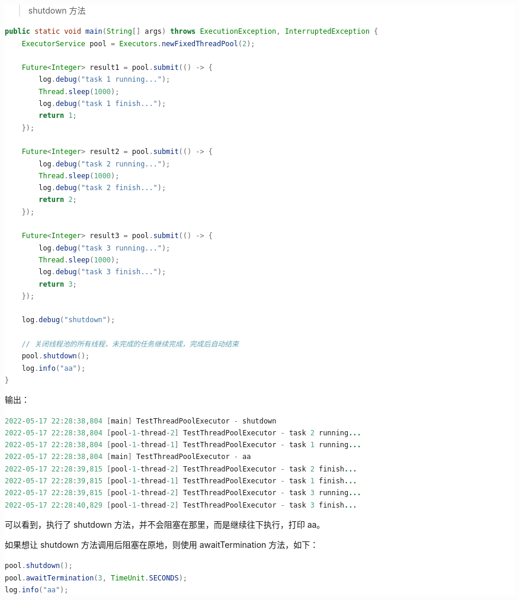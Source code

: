 > shutdown 方法

```java
public static void main(String[] args) throws ExecutionException, InterruptedException {
    ExecutorService pool = Executors.newFixedThreadPool(2);

    Future<Integer> result1 = pool.submit(() -> {
        log.debug("task 1 running...");
        Thread.sleep(1000);
        log.debug("task 1 finish...");
        return 1;
    });

    Future<Integer> result2 = pool.submit(() -> {
        log.debug("task 2 running...");
        Thread.sleep(1000);
        log.debug("task 2 finish...");
        return 2;
    });

    Future<Integer> result3 = pool.submit(() -> {
        log.debug("task 3 running...");
        Thread.sleep(1000);
        log.debug("task 3 finish...");
        return 3;
    });

    log.debug("shutdown");

    // 关闭线程池的所有线程，未完成的任务继续完成，完成后自动结束
    pool.shutdown();
    log.info("aa");
}
```

输出：

```java
2022-05-17 22:28:38,804 [main] TestThreadPoolExecutor - shutdown
2022-05-17 22:28:38,804 [pool-1-thread-2] TestThreadPoolExecutor - task 2 running...
2022-05-17 22:28:38,804 [pool-1-thread-1] TestThreadPoolExecutor - task 1 running...
2022-05-17 22:28:38,804 [main] TestThreadPoolExecutor - aa
2022-05-17 22:28:39,815 [pool-1-thread-2] TestThreadPoolExecutor - task 2 finish...
2022-05-17 22:28:39,815 [pool-1-thread-1] TestThreadPoolExecutor - task 1 finish...
2022-05-17 22:28:39,815 [pool-1-thread-2] TestThreadPoolExecutor - task 3 running...
2022-05-17 22:28:40,829 [pool-1-thread-2] TestThreadPoolExecutor - task 3 finish...
```

可以看到，执行了 shutdown 方法，并不会阻塞在那里，而是继续往下执行，打印 aa。

如果想让 shutdown 方法调用后阻塞在原地，则使用 awaitTermination 方法，如下：

```java
pool.shutdown();
pool.awaitTermination(3, TimeUnit.SECONDS);
log.info("aa");
```
